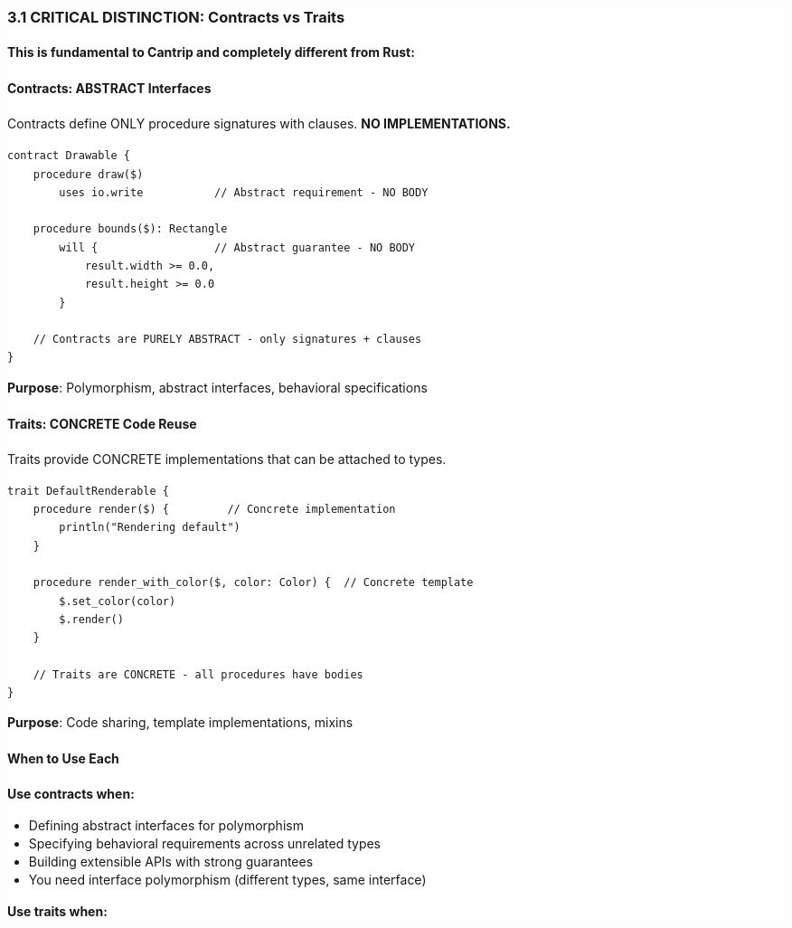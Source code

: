 ### 3.1 CRITICAL DISTINCTION: Contracts vs Traits

**This is fundamental to Cantrip and completely different from Rust:**

#### Contracts: ABSTRACT Interfaces

Contracts define ONLY procedure signatures with clauses. **NO IMPLEMENTATIONS.**

```cantrip
contract Drawable {
    procedure draw($)
        uses io.write           // Abstract requirement - NO BODY

    procedure bounds($): Rectangle
        will {                  // Abstract guarantee - NO BODY
            result.width >= 0.0,
            result.height >= 0.0
        }

    // Contracts are PURELY ABSTRACT - only signatures + clauses
}
```

**Purpose**: Polymorphism, abstract interfaces, behavioral specifications

#### Traits: CONCRETE Code Reuse

Traits provide CONCRETE implementations that can be attached to types.

```cantrip
trait DefaultRenderable {
    procedure render($) {         // Concrete implementation
        println("Rendering default")
    }

    procedure render_with_color($, color: Color) {  // Concrete template
        $.set_color(color)
        $.render()
    }

    // Traits are CONCRETE - all procedures have bodies
}
```

**Purpose**: Code sharing, template implementations, mixins

#### When to Use Each

**Use contracts when:**

- Defining abstract interfaces for polymorphism
- Specifying behavioral requirements across unrelated types
- Building extensible APIs with strong guarantees
- You need interface polymorphism (different types, same interface)

**Use traits when:**
